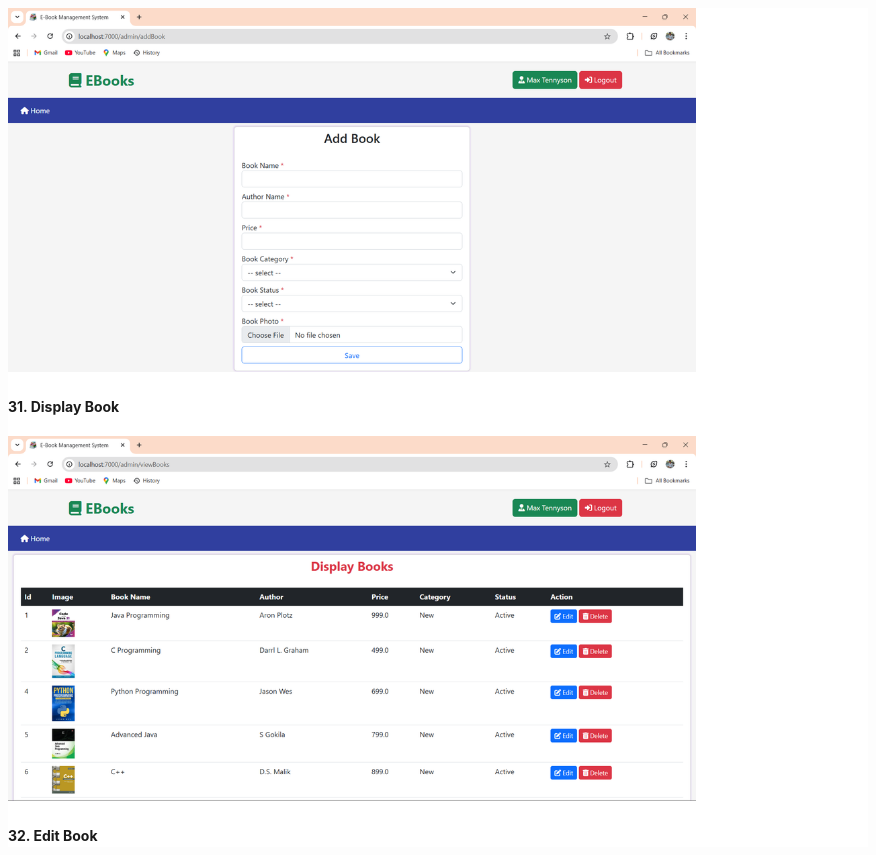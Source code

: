    <img src="addBook.png" alt="admin book" width="80%"> 
   <h4>31. Display Book</h4>
   <img src="displaybooks.png" alt="display books" width="80%"> 
    <h4>32. Edit Book</h4>